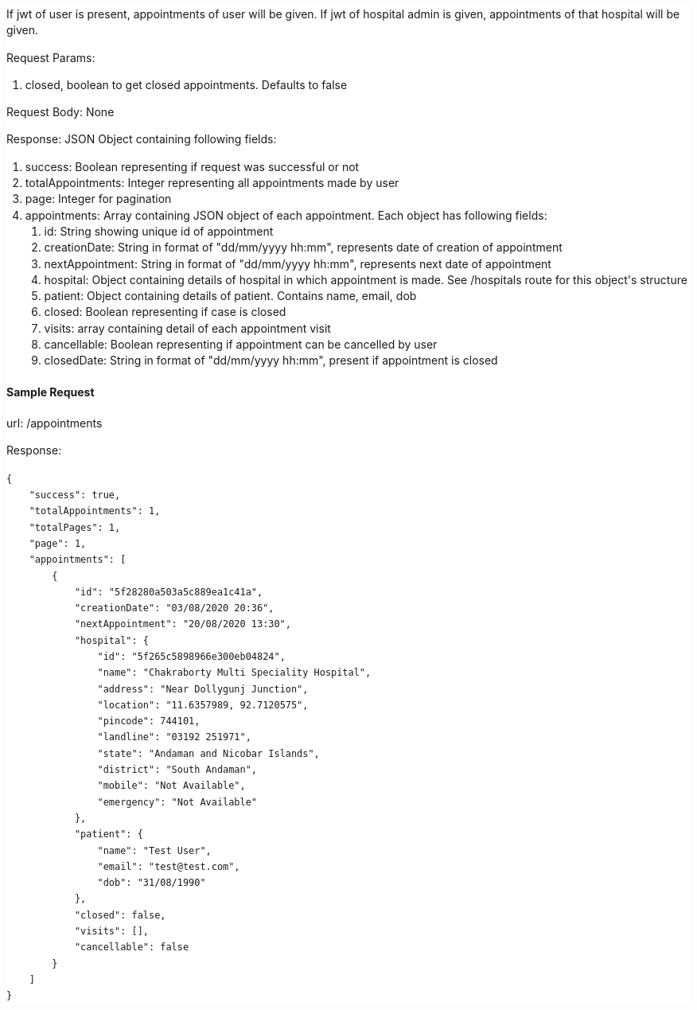If jwt of user is present, appointments of user will be given. If jwt of hospital admin is given, appointments of that hospital will be given.

Request Params:
1. closed, boolean to get closed appointments. Defaults to false

Request Body: None

Response: JSON Object containing following fields:
1. success: Boolean representing if request was successful or not
2. totalAppointments: Integer representing all appointments made by user
3. page: Integer for pagination
4. appointments: Array containing JSON object of each appointment. Each object has following fields:
    1. id: String showing unique id of appointment
    2. creationDate: String in format of "dd/mm/yyyy hh:mm", represents date of creation of appointment
    3. nextAppointment: String in format of "dd/mm/yyyy hh:mm", represents next date of appointment
    4. hospital: Object containing details of hospital in which appointment is made. See /hospitals route for this object's structure
    5. patient: Object containing details of patient. Contains name, email, dob
    6. closed: Boolean representing if case is closed
    7. visits: array containing detail of each appointment visit
    8. cancellable: Boolean representing if appointment can be cancelled by user
    9. closedDate: String in format of "dd/mm/yyyy hh:mm", present if appointment is closed

#### Sample Request

url: /appointments

Response:

    {
        "success": true,
        "totalAppointments": 1,
        "totalPages": 1,
        "page": 1,
        "appointments": [
            {
                "id": "5f28280a503a5c889ea1c41a",
                "creationDate": "03/08/2020 20:36",
                "nextAppointment": "20/08/2020 13:30",
                "hospital": {
                    "id": "5f265c5898966e300eb04824",
                    "name": "Chakraborty Multi Speciality Hospital",
                    "address": "Near Dollygunj Junction",
                    "location": "11.6357989, 92.7120575",
                    "pincode": 744101,
                    "landline": "03192 251971",
                    "state": "Andaman and Nicobar Islands",
                    "district": "South Andaman",
                    "mobile": "Not Available",
                    "emergency": "Not Available"
                },
                "patient": {
                    "name": "Test User",
                    "email": "test@test.com",
                    "dob": "31/08/1990"
                },
                "closed": false,
                "visits": [],
                "cancellable": false
            }
        ]
    }
